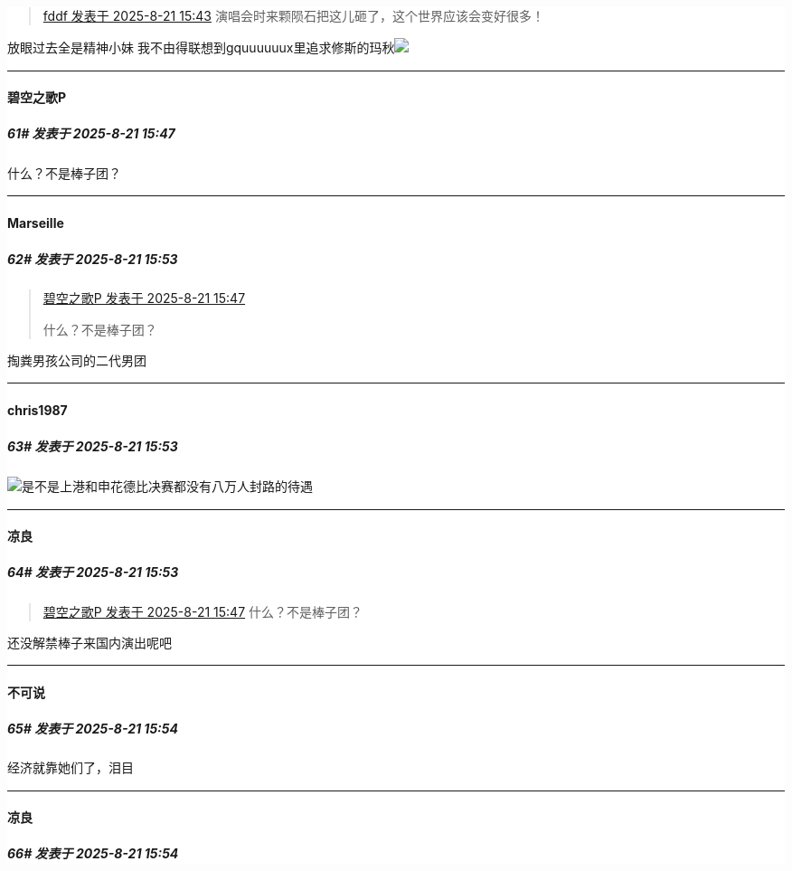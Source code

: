 <blockquote><a href="httphttps://stage1st.com/2b/forum.php?mod=redirect&amp;goto=findpost&amp;pid=68300989&amp;ptid=2259836" target="_blank">fddf 发表于 2025-8-21 15:43</a>
演唱会时来颗陨石把这儿砸了，这个世界应该会变好很多！</blockquote>
放眼过去全是精神小妹
我不由得联想到gquuuuuux里追求修斯的玛秋<img src="https://static.stage1st.com/image/smiley/face2017/066.png" referrerpolicy="no-referrer">

*****

####  碧空之歌P  
##### 61#       发表于 2025-8-21 15:47

什么？不是棒子团？


*****

####  Marseille  
##### 62#       发表于 2025-8-21 15:53

<blockquote><a href="httphttps://stage1st.com/2b/forum.php?mod=redirect&amp;goto=findpost&amp;pid=68301015&amp;ptid=2259836" target="_blank">碧空之歌P 发表于 2025-8-21 15:47</a>

什么？不是棒子团？</blockquote>
掏粪男孩公司的二代男团

*****

####  chris1987  
##### 63#       发表于 2025-8-21 15:53

<img src="https://static.stage1st.com/image/smiley/face2017/001.png" referrerpolicy="no-referrer">是不是上港和申花德比决赛都没有八万人封路的待遇

*****

####  凉良  
##### 64#       发表于 2025-8-21 15:53

<blockquote><a href="httphttps://stage1st.com/2b/forum.php?mod=redirect&amp;goto=findpost&amp;pid=68301015&amp;ptid=2259836" target="_blank">碧空之歌P 发表于 2025-8-21 15:47</a>
什么？不是棒子团？</blockquote>
还没解禁棒子来国内演出呢吧


*****

####  不可说  
##### 65#       发表于 2025-8-21 15:54

经济就靠她们了，泪目

*****

####  凉良  
##### 66#       发表于 2025-8-21 15:54
